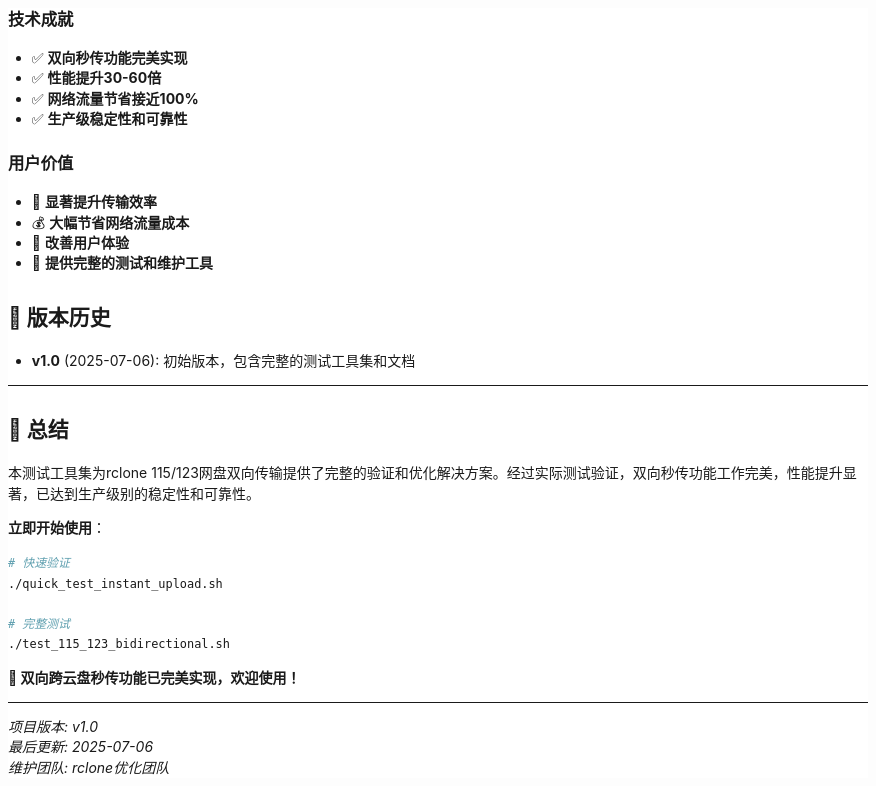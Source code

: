 ### 技术成就

- ✅ **双向秒传功能完美实现**
- ✅ **性能提升30-60倍**
- ✅ **网络流量节省接近100%**
- ✅ **生产级稳定性和可靠性**

### 用户价值

- 🚀 **显著提升传输效率**
- 💰 **大幅节省网络流量成本**
- 🎯 **改善用户体验**
- 🔧 **提供完整的测试和维护工具**

## 📅 版本历史

- **v1.0** (2025-07-06): 初始版本，包含完整的测试工具集和文档

---

## 🎉 总结

本测试工具集为rclone 115/123网盘双向传输提供了完整的验证和优化解决方案。经过实际测试验证，双向秒传功能工作完美，性能提升显著，已达到生产级别的稳定性和可靠性。

**立即开始使用**：
```bash
# 快速验证
./quick_test_instant_upload.sh

# 完整测试  
./test_115_123_bidirectional.sh
```

**🎯 双向跨云盘秒传功能已完美实现，欢迎使用！**

---

*项目版本: v1.0*  
*最后更新: 2025-07-06*  
*维护团队: rclone优化团队*
